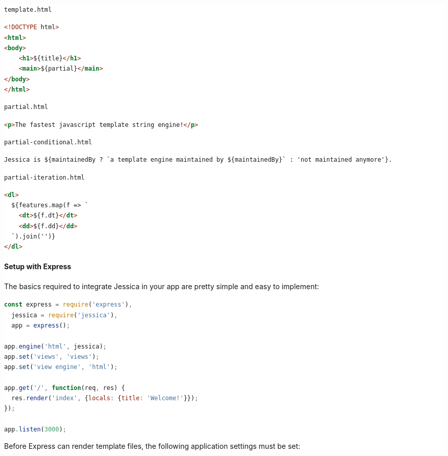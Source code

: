 `template.html`

```html
<!DOCTYPE html>
<html>
<body>
    <h1>${title}</h1>
    <main>${partial}</main>
</body>
</html>
```

`partial.html`

```html
<p>The fastest javascript template string engine!</p>
```

`partial-conditional.html`

```html
Jessica is ${maintainedBy ? `a template engine maintained by ${maintainedBy}` : 'not maintained anymore'}.
```

`partial-iteration.html`

```html
<dl>
  ${features.map(f => `
    <dt>${f.dt}</dt>
    <dd>${f.dd}</dd>
  `).join('')}
</dl>
```

#### Setup with Express

The basics required to integrate Jessica in your app are pretty simple and easy to implement:

```javascript
const express = require('express'),
  jessica = require('jessica'),
  app = express();
  
app.engine('html', jessica);
app.set('views', 'views');
app.set('view engine', 'html');

app.get('/', function(req, res) {
  res.render('index', {locals: {title: 'Welcome!'}});
});

app.listen(3000);
```

Before Express can render template files, the following application settings must be set:
